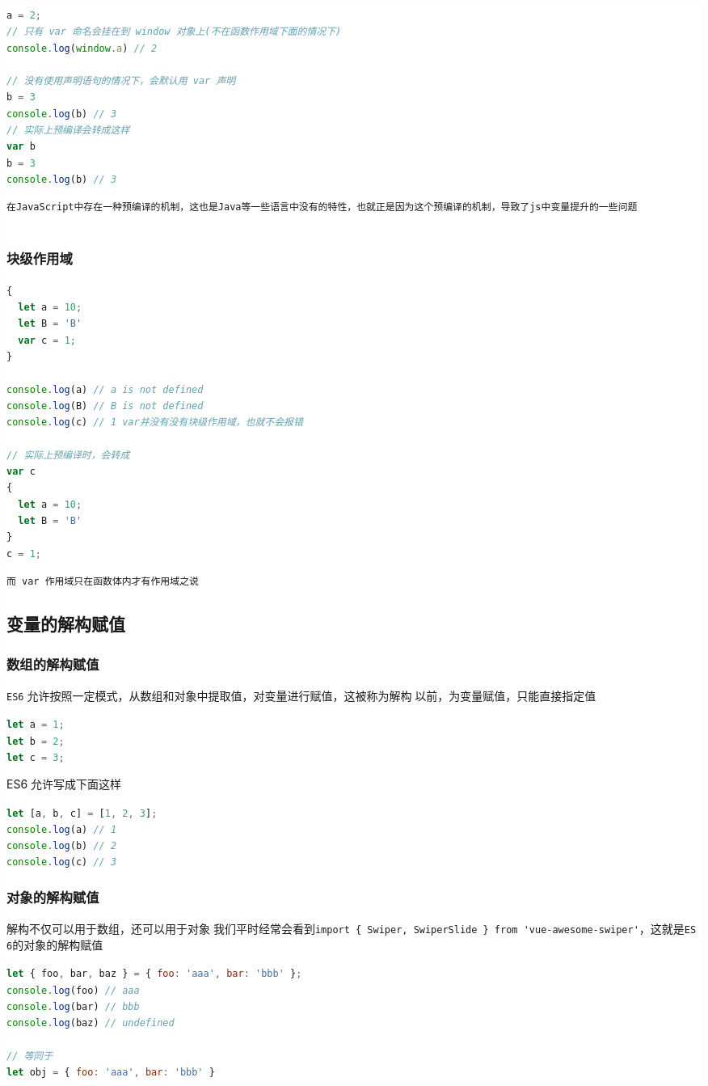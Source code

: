  ```js
  a = 2;
  // 只有 var 命名会挂在到 window 对象上(不在函数作用域下面的情况下)
  console.log(window.a) // 2

  // 没有使用声明语句的情况下，会默认用 var 声明
  b = 3
  console.log(b) // 3
  // 实际上预编译会转成这样
  var b
  b = 3
  console.log(b) // 3
  ```
  `在JavaScript中存在一种预编译的机制，这也是Java等一些语言中没有的特性，也就正是因为这个预编译的机制，导致了js中变量提升的一些问题`<br/><br/>
  ### 块级作用域
  ```js
  {
    let a = 10;
    let B = 'B'
    var c = 1;
  }

  console.log(a) // a is not defined
  console.log(B) // B is not defined
  console.log(c) // 1 var并没有没有块级作用域，也就不会报错

  // 实际上预编译时，会转成
  var c
  {
    let a = 10;
    let B = 'B'
  }
  c = 1;
  ```
  `而 var 作用域只在函数体内才有作用域之说`

  ## 变量的解构赋值
  ### 数组的解构赋值
  `ES6` 允许按照一定模式，从数组和对象中提取值，对变量进行赋值，这被称为解构
  以前，为变量赋值，只能直接指定值
  ```js
  let a = 1;
  let b = 2;
  let c = 3;
  ```
  ES6 允许写成下面这样
  ```js
  let [a, b, c] = [1, 2, 3];
  console.log(a) // 1
  console.log(b) // 2
  console.log(c) // 3
  ```
  ### 对象的解构赋值
  解构不仅可以用于数组，还可以用于对象
  我们平时经常会看到`import { Swiper, SwiperSlide } from 'vue-awesome-swiper'`，这就是`ES6`的对象的解构赋值
  ```js
  let { foo, bar, baz } = { foo: 'aaa', bar: 'bbb' };
  console.log(foo) // aaa
  console.log(bar) // bbb
  console.log(baz) // undefined

  // 等同于
  let obj = { foo: 'aaa', bar: 'bbb' }
  ```